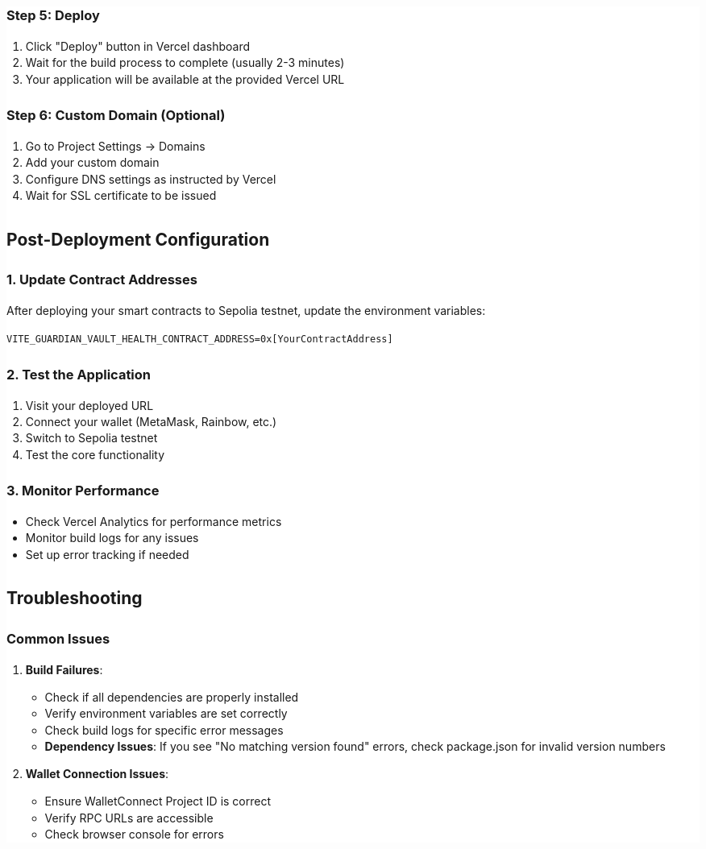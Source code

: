 ### Step 5: Deploy

1. Click "Deploy" button in Vercel dashboard
2. Wait for the build process to complete (usually 2-3 minutes)
3. Your application will be available at the provided Vercel URL

### Step 6: Custom Domain (Optional)

1. Go to Project Settings → Domains
2. Add your custom domain
3. Configure DNS settings as instructed by Vercel
4. Wait for SSL certificate to be issued

## Post-Deployment Configuration

### 1. Update Contract Addresses

After deploying your smart contracts to Sepolia testnet, update the environment variables:

```
VITE_GUARDIAN_VAULT_HEALTH_CONTRACT_ADDRESS=0x[YourContractAddress]
```

### 2. Test the Application

1. Visit your deployed URL
2. Connect your wallet (MetaMask, Rainbow, etc.)
3. Switch to Sepolia testnet
4. Test the core functionality

### 3. Monitor Performance

- Check Vercel Analytics for performance metrics
- Monitor build logs for any issues
- Set up error tracking if needed

## Troubleshooting

### Common Issues

1. **Build Failures**:
   - Check if all dependencies are properly installed
   - Verify environment variables are set correctly
   - Check build logs for specific error messages
   - **Dependency Issues**: If you see "No matching version found" errors, check package.json for invalid version numbers

2. **Wallet Connection Issues**:
   - Ensure WalletConnect Project ID is correct
   - Verify RPC URLs are accessible
   - Check browser console for errors
